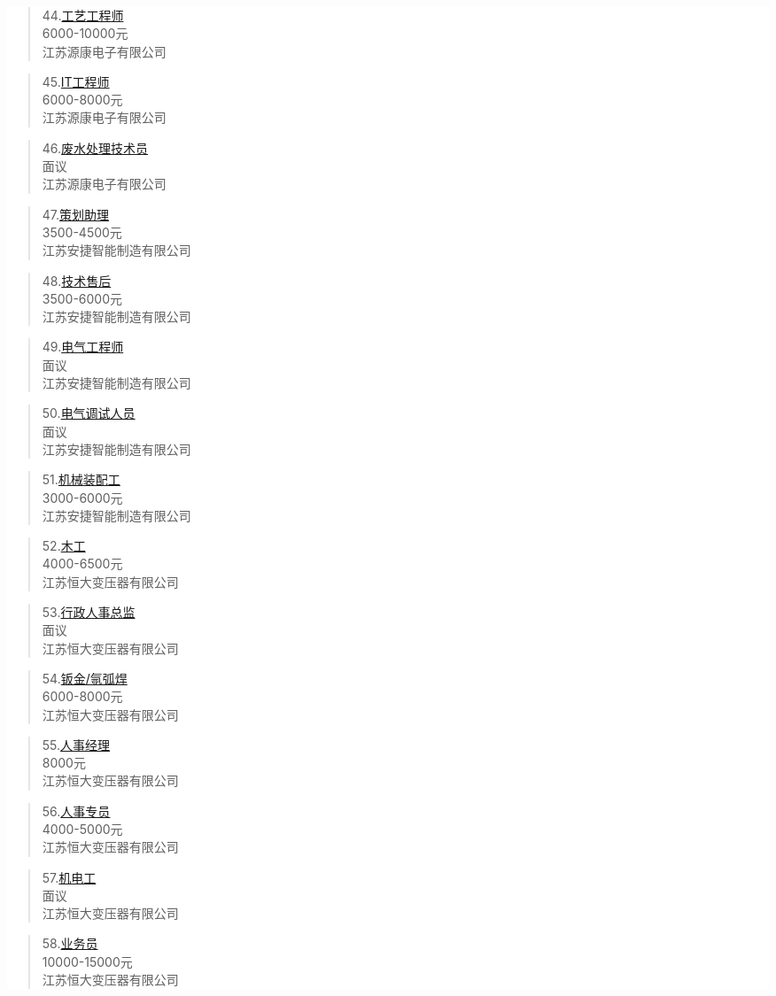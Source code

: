 >44.[工艺工程师](https://www.pzhr.com/job/16076.html)<br>
>6000-10000元<br>
>江苏源康电子有限公司

>45.[IT工程师](https://www.pzhr.com/job/15616.html)<br>
>6000-8000元<br>
>江苏源康电子有限公司

>46.[废水处理技术员](https://www.pzhr.com/job/16946.html)<br>
>面议<br>
>江苏源康电子有限公司

>47.[策划助理](https://www.pzhr.com/job/17162.html)<br>
>3500-4500元<br>
>江苏安捷智能制造有限公司

>48.[技术售后](https://www.pzhr.com/job/15181.html)<br>
>3500-6000元<br>
>江苏安捷智能制造有限公司

>49.[电气工程师](https://www.pzhr.com/job/13577.html)<br>
>面议<br>
>江苏安捷智能制造有限公司

>50.[电气调试人员](https://www.pzhr.com/job/13576.html)<br>
>面议<br>
>江苏安捷智能制造有限公司

>51.[机械装配工](https://www.pzhr.com/job/13575.html)<br>
>3000-6000元<br>
>江苏安捷智能制造有限公司

>52.[木工](https://www.pzhr.com/job/17339.html)<br>
>4000-6500元<br>
>江苏恒大变压器有限公司

>53.[行政人事总监](https://www.pzhr.com/job/17307.html)<br>
>面议<br>
>江苏恒大变压器有限公司

>54.[钣金/氩弧焊](https://www.pzhr.com/job/17306.html)<br>
>6000-8000元<br>
>江苏恒大变压器有限公司

>55.[人事经理](https://www.pzhr.com/job/17303.html)<br>
>8000元<br>
>江苏恒大变压器有限公司

>56.[人事专员](https://www.pzhr.com/job/17242.html)<br>
>4000-5000元<br>
>江苏恒大变压器有限公司

>57.[机电工](https://www.pzhr.com/job/17234.html)<br>
>面议<br>
>江苏恒大变压器有限公司

>58.[业务员](https://www.pzhr.com/job/17126.html)<br>
>10000-15000元<br>
>江苏恒大变压器有限公司

